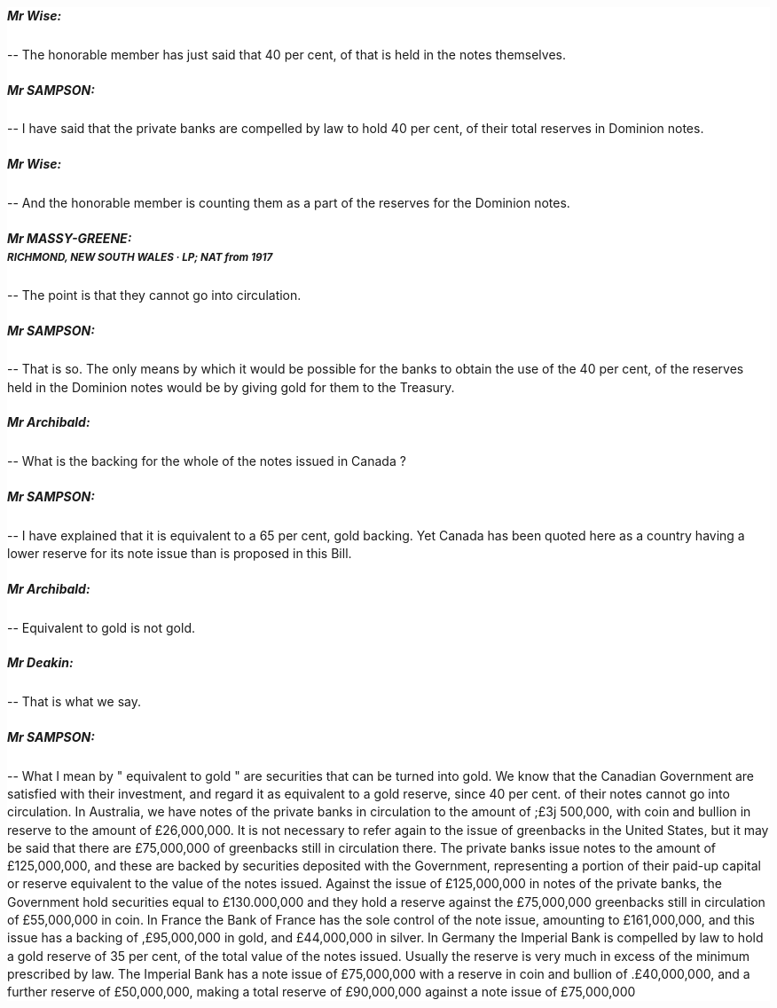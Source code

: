 ##### Mr Wise:

--  The honorable member has just said that 40 per cent, of that is held in the notes themselves. 

##### Mr SAMPSON:

-- I have said that the private banks are compelled by law to hold 40 per cent, of their total reserves in Dominion notes. 

##### Mr Wise:

--  And the honorable member is counting them as a part of the reserves for the Dominion notes. 

##### Mr MASSY-GREENE:<br><small class="text-muted">RICHMOND, NEW SOUTH WALES &middot; LP; NAT from 1917</small>

--  The point is that they cannot go into circulation. 

##### Mr SAMPSON:

-- That is so. The only means by which it would be possible for the banks to obtain the use of the 40 per cent, of the reserves held in the Dominion notes would be by giving gold for them to the Treasury. 

##### Mr Archibald:

--  What is the backing for the whole of the notes issued in Canada ? 

##### Mr SAMPSON:

-- I have explained that it is equivalent to a 65 per cent, gold backing. Yet Canada has been quoted here as a country having a lower reserve for its note issue than is proposed in this Bill. 

##### Mr Archibald:

--  Equivalent to gold is not gold. 

##### Mr Deakin:

--  That is what we say. 

##### Mr SAMPSON:

-- What I mean by " equivalent to gold " are securities that can be turned into gold. We know that the Canadian Government are satisfied with their investment, and regard it as equivalent to a gold reserve, since 40 per cent. of their notes cannot go into circulation. In Australia, we have notes of the private banks in circulation to the amount of ;£3j 500,000, with coin and bullion in reserve to the amount of £26,000,000. It is not necessary to refer again to the issue of greenbacks in the United States, but it may be said that there are £75,000,000 of greenbacks still in circulation there. The private banks issue notes to the amount of £125,000,000, and these are backed by securities deposited with the Government, representing a portion of their paid-up capital or reserve equivalent to the value of the notes issued. Against the issue of £125,000,000 in notes of the private banks, the Government hold securities equal to £130.000,000 and they hold a reserve against the £75,000,000 greenbacks still in circulation of £55,000,000 in coin. In France the Bank of France has the sole control of the note issue, amounting to £161,000,000, and this issue has a backing of ,£95,000,000 in gold, and £44,000,000 in silver. In Germany the Imperial Bank is compelled by law to hold a gold reserve of 35 per cent, of the total value of the notes issued. Usually the reserve is very much in excess of the minimum prescribed by law. The Imperial Bank has a note issue of £75,000,000 with a reserve in coin and bullion of .£40,000,000, and a further reserve of £50,000,000, making a total reserve of £90,000,000 against a note issue of £75,000,000 
